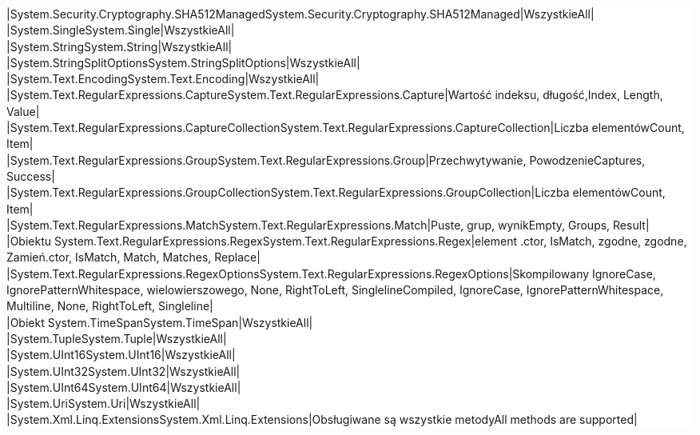|<span data-ttu-id="a0aa1-237">System.Security.Cryptography.SHA512Managed</span><span class="sxs-lookup"><span data-stu-id="a0aa1-237">System.Security.Cryptography.SHA512Managed</span></span>|<span data-ttu-id="a0aa1-238">Wszystkie</span><span class="sxs-lookup"><span data-stu-id="a0aa1-238">All</span></span>|  
|<span data-ttu-id="a0aa1-239">System.Single</span><span class="sxs-lookup"><span data-stu-id="a0aa1-239">System.Single</span></span>|<span data-ttu-id="a0aa1-240">Wszystkie</span><span class="sxs-lookup"><span data-stu-id="a0aa1-240">All</span></span>|  
|<span data-ttu-id="a0aa1-241">System.String</span><span class="sxs-lookup"><span data-stu-id="a0aa1-241">System.String</span></span>|<span data-ttu-id="a0aa1-242">Wszystkie</span><span class="sxs-lookup"><span data-stu-id="a0aa1-242">All</span></span>|  
|<span data-ttu-id="a0aa1-243">System.StringSplitOptions</span><span class="sxs-lookup"><span data-stu-id="a0aa1-243">System.StringSplitOptions</span></span>|<span data-ttu-id="a0aa1-244">Wszystkie</span><span class="sxs-lookup"><span data-stu-id="a0aa1-244">All</span></span>|  
|<span data-ttu-id="a0aa1-245">System.Text.Encoding</span><span class="sxs-lookup"><span data-stu-id="a0aa1-245">System.Text.Encoding</span></span>|<span data-ttu-id="a0aa1-246">Wszystkie</span><span class="sxs-lookup"><span data-stu-id="a0aa1-246">All</span></span>|  
|<span data-ttu-id="a0aa1-247">System.Text.RegularExpressions.Capture</span><span class="sxs-lookup"><span data-stu-id="a0aa1-247">System.Text.RegularExpressions.Capture</span></span>|<span data-ttu-id="a0aa1-248">Wartość indeksu, długość,</span><span class="sxs-lookup"><span data-stu-id="a0aa1-248">Index, Length, Value</span></span>|  
|<span data-ttu-id="a0aa1-249">System.Text.RegularExpressions.CaptureCollection</span><span class="sxs-lookup"><span data-stu-id="a0aa1-249">System.Text.RegularExpressions.CaptureCollection</span></span>|<span data-ttu-id="a0aa1-250">Liczba elementów</span><span class="sxs-lookup"><span data-stu-id="a0aa1-250">Count, Item</span></span>|  
|<span data-ttu-id="a0aa1-251">System.Text.RegularExpressions.Group</span><span class="sxs-lookup"><span data-stu-id="a0aa1-251">System.Text.RegularExpressions.Group</span></span>|<span data-ttu-id="a0aa1-252">Przechwytywanie, Powodzenie</span><span class="sxs-lookup"><span data-stu-id="a0aa1-252">Captures, Success</span></span>|  
|<span data-ttu-id="a0aa1-253">System.Text.RegularExpressions.GroupCollection</span><span class="sxs-lookup"><span data-stu-id="a0aa1-253">System.Text.RegularExpressions.GroupCollection</span></span>|<span data-ttu-id="a0aa1-254">Liczba elementów</span><span class="sxs-lookup"><span data-stu-id="a0aa1-254">Count, Item</span></span>|  
|<span data-ttu-id="a0aa1-255">System.Text.RegularExpressions.Match</span><span class="sxs-lookup"><span data-stu-id="a0aa1-255">System.Text.RegularExpressions.Match</span></span>|<span data-ttu-id="a0aa1-256">Puste, grup, wynik</span><span class="sxs-lookup"><span data-stu-id="a0aa1-256">Empty, Groups, Result</span></span>|  
|<span data-ttu-id="a0aa1-257">Obiektu System.Text.RegularExpressions.Regex</span><span class="sxs-lookup"><span data-stu-id="a0aa1-257">System.Text.RegularExpressions.Regex</span></span>|<span data-ttu-id="a0aa1-258">element .ctor, IsMatch, zgodne, zgodne, Zamień</span><span class="sxs-lookup"><span data-stu-id="a0aa1-258">.ctor, IsMatch, Match, Matches, Replace</span></span>|  
|<span data-ttu-id="a0aa1-259">System.Text.RegularExpressions.RegexOptions</span><span class="sxs-lookup"><span data-stu-id="a0aa1-259">System.Text.RegularExpressions.RegexOptions</span></span>|<span data-ttu-id="a0aa1-260">Skompilowany IgnoreCase, IgnorePatternWhitespace, wielowierszowego, None, RightToLeft, Singleline</span><span class="sxs-lookup"><span data-stu-id="a0aa1-260">Compiled, IgnoreCase, IgnorePatternWhitespace, Multiline, None, RightToLeft, Singleline</span></span>|  
|<span data-ttu-id="a0aa1-261">Obiekt System.TimeSpan</span><span class="sxs-lookup"><span data-stu-id="a0aa1-261">System.TimeSpan</span></span>|<span data-ttu-id="a0aa1-262">Wszystkie</span><span class="sxs-lookup"><span data-stu-id="a0aa1-262">All</span></span>|  
|<span data-ttu-id="a0aa1-263">System.Tuple</span><span class="sxs-lookup"><span data-stu-id="a0aa1-263">System.Tuple</span></span>|<span data-ttu-id="a0aa1-264">Wszystkie</span><span class="sxs-lookup"><span data-stu-id="a0aa1-264">All</span></span>|  
|<span data-ttu-id="a0aa1-265">System.UInt16</span><span class="sxs-lookup"><span data-stu-id="a0aa1-265">System.UInt16</span></span>|<span data-ttu-id="a0aa1-266">Wszystkie</span><span class="sxs-lookup"><span data-stu-id="a0aa1-266">All</span></span>|  
|<span data-ttu-id="a0aa1-267">System.UInt32</span><span class="sxs-lookup"><span data-stu-id="a0aa1-267">System.UInt32</span></span>|<span data-ttu-id="a0aa1-268">Wszystkie</span><span class="sxs-lookup"><span data-stu-id="a0aa1-268">All</span></span>|  
|<span data-ttu-id="a0aa1-269">System.UInt64</span><span class="sxs-lookup"><span data-stu-id="a0aa1-269">System.UInt64</span></span>|<span data-ttu-id="a0aa1-270">Wszystkie</span><span class="sxs-lookup"><span data-stu-id="a0aa1-270">All</span></span>|  
|<span data-ttu-id="a0aa1-271">System.Uri</span><span class="sxs-lookup"><span data-stu-id="a0aa1-271">System.Uri</span></span>|<span data-ttu-id="a0aa1-272">Wszystkie</span><span class="sxs-lookup"><span data-stu-id="a0aa1-272">All</span></span>|  
|<span data-ttu-id="a0aa1-273">System.Xml.Linq.Extensions</span><span class="sxs-lookup"><span data-stu-id="a0aa1-273">System.Xml.Linq.Extensions</span></span>|<span data-ttu-id="a0aa1-274">Obsługiwane są wszystkie metody</span><span class="sxs-lookup"><span data-stu-id="a0aa1-274">All methods are supported</span></span>|  
